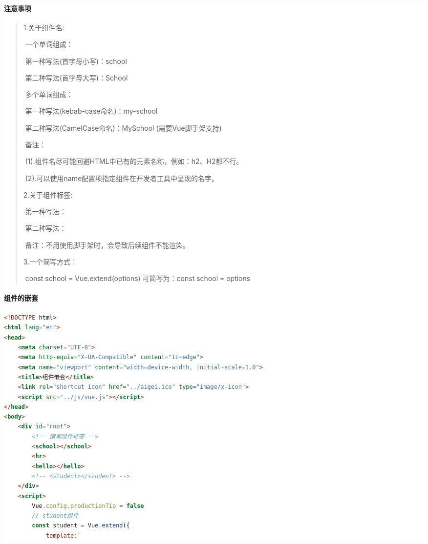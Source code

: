 #### 注意事项

> 1.关于组件名:
>
> ​                一个单词组成：
>
> ​                      第一种写法(首字母小写)：school
>
> ​                      第二种写法(首字母大写)：School
>
> ​                多个单词组成：
>
> ​                      第一种写法(kebab-case命名)：my-school
>
> ​                      第二种写法(CamelCase命名)：MySchool (需要Vue脚手架支持)
>
> ​                备注：
>
> ​                    (1).组件名尽可能回避HTML中已有的元素名称，例如：h2、H2都不行。
>
> ​                    (2).可以使用name配置项指定组件在开发者工具中呈现的名字。
>
> 
>
>  2.关于组件标签:
>
> ​                第一种写法：<school></school>
>
> ​                第二种写法：<school/>
>
> ​                备注：不用使用脚手架时，<school/>会导致后续组件不能渲染。
>
> 
>
> 3.一个简写方式：
>
> ​                const school = Vue.extend(options) 可简写为：const school = options

#### 组件的嵌套

```html
<!DOCTYPE html>
<html lang="en">
<head>
    <meta charset="UTF-8">
    <meta http-equiv="X-UA-Compatible" content="IE=edge">
    <meta name="viewport" content="width=device-width, initial-scale=1.0">
    <title>组件嵌套</title>
    <link rel="shortcut icon" href="../aigei.ico" type="image/x-icon">
    <script src="../js/vue.js"></script>
</head>
<body>
    <div id="root">
        <!-- 编写组件标签 -->
        <school></school>
        <hr>
        <hello></hello>
        <!-- <student></student> -->
    </div>
    <script>
        Vue.config.productionTip = false
        // student组件
        const student = Vue.extend({
            template:`
```